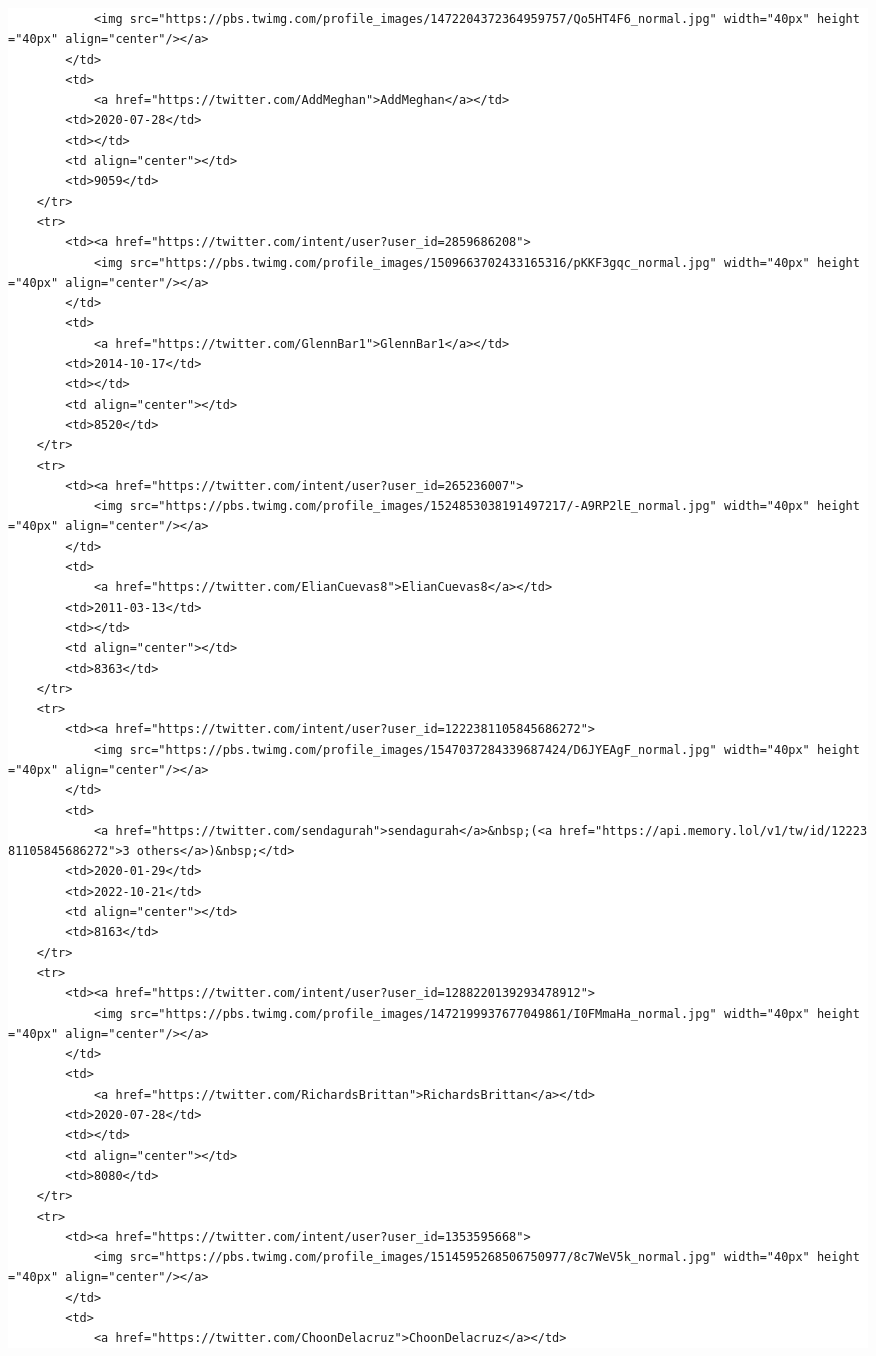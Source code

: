                 <img src="https://pbs.twimg.com/profile_images/1472204372364959757/Qo5HT4F6_normal.jpg" width="40px" height="40px" align="center"/></a>
            </td>
            <td>
                <a href="https://twitter.com/AddMeghan">AddMeghan</a></td>
            <td>2020-07-28</td>
            <td></td>
            <td align="center"></td>
            <td>9059</td>
        </tr>
        <tr>
            <td><a href="https://twitter.com/intent/user?user_id=2859686208">
                <img src="https://pbs.twimg.com/profile_images/1509663702433165316/pKKF3gqc_normal.jpg" width="40px" height="40px" align="center"/></a>
            </td>
            <td>
                <a href="https://twitter.com/GlennBar1">GlennBar1</a></td>
            <td>2014-10-17</td>
            <td></td>
            <td align="center"></td>
            <td>8520</td>
        </tr>
        <tr>
            <td><a href="https://twitter.com/intent/user?user_id=265236007">
                <img src="https://pbs.twimg.com/profile_images/1524853038191497217/-A9RP2lE_normal.jpg" width="40px" height="40px" align="center"/></a>
            </td>
            <td>
                <a href="https://twitter.com/ElianCuevas8">ElianCuevas8</a></td>
            <td>2011-03-13</td>
            <td></td>
            <td align="center"></td>
            <td>8363</td>
        </tr>
        <tr>
            <td><a href="https://twitter.com/intent/user?user_id=1222381105845686272">
                <img src="https://pbs.twimg.com/profile_images/1547037284339687424/D6JYEAgF_normal.jpg" width="40px" height="40px" align="center"/></a>
            </td>
            <td>
                <a href="https://twitter.com/sendagurah">sendagurah</a>&nbsp;(<a href="https://api.memory.lol/v1/tw/id/1222381105845686272">3 others</a>)&nbsp;</td>
            <td>2020-01-29</td>
            <td>2022-10-21</td>
            <td align="center"></td>
            <td>8163</td>
        </tr>
        <tr>
            <td><a href="https://twitter.com/intent/user?user_id=1288220139293478912">
                <img src="https://pbs.twimg.com/profile_images/1472199937677049861/I0FMmaHa_normal.jpg" width="40px" height="40px" align="center"/></a>
            </td>
            <td>
                <a href="https://twitter.com/RichardsBrittan">RichardsBrittan</a></td>
            <td>2020-07-28</td>
            <td></td>
            <td align="center"></td>
            <td>8080</td>
        </tr>
        <tr>
            <td><a href="https://twitter.com/intent/user?user_id=1353595668">
                <img src="https://pbs.twimg.com/profile_images/1514595268506750977/8c7WeV5k_normal.jpg" width="40px" height="40px" align="center"/></a>
            </td>
            <td>
                <a href="https://twitter.com/ChoonDelacruz">ChoonDelacruz</a></td>